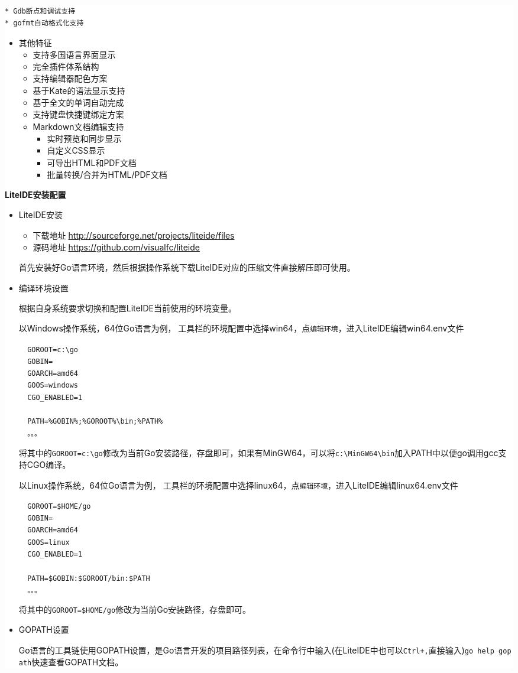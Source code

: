 	* Gdb断点和调试支持
	* gofmt自动格式化支持
* 其他特征
	* 支持多国语言界面显示
	* 完全插件体系结构
	* 支持编辑器配色方案
	* 基于Kate的语法显示支持
	* 基于全文的单词自动完成
	* 支持键盘快捷键绑定方案
	* Markdown文档编辑支持
		* 实时预览和同步显示
		* 自定义CSS显示
		* 可导出HTML和PDF文档
		* 批量转换/合并为HTML/PDF文档

**LiteIDE安装配置**

* LiteIDE安装
	* 下载地址 <http://sourceforge.net/projects/liteide/files>
	* 源码地址 <https://github.com/visualfc/liteide>
	
	首先安装好Go语言环境，然后根据操作系统下载LiteIDE对应的压缩文件直接解压即可使用。

* 编译环境设置

	根据自身系统要求切换和配置LiteIDE当前使用的环境变量。
	
	以Windows操作系统，64位Go语言为例，
	工具栏的环境配置中选择win64，点`编辑环境`，进入LiteIDE编辑win64.env文件
	
		GOROOT=c:\go
		GOBIN=
		GOARCH=amd64
		GOOS=windows
		CGO_ENABLED=1
		
		PATH=%GOBIN%;%GOROOT%\bin;%PATH%
		。。。
	
	将其中的`GOROOT=c:\go`修改为当前Go安装路径，存盘即可，如果有MinGW64，可以将`c:\MinGW64\bin`加入PATH中以便go调用gcc支持CGO编译。

	以Linux操作系统，64位Go语言为例，
	工具栏的环境配置中选择linux64，点`编辑环境`，进入LiteIDE编辑linux64.env文件
	
		GOROOT=$HOME/go
		GOBIN=
		GOARCH=amd64
		GOOS=linux
		CGO_ENABLED=1
		
		PATH=$GOBIN:$GOROOT/bin:$PATH	
		。。。
		
	将其中的`GOROOT=$HOME/go`修改为当前Go安装路径，存盘即可。

* GOPATH设置

	Go语言的工具链使用GOPATH设置，是Go语言开发的项目路径列表，在命令行中输入(在LiteIDE中也可以`Ctrl+,`直接输入)`go help gopath`快速查看GOPATH文档。
	